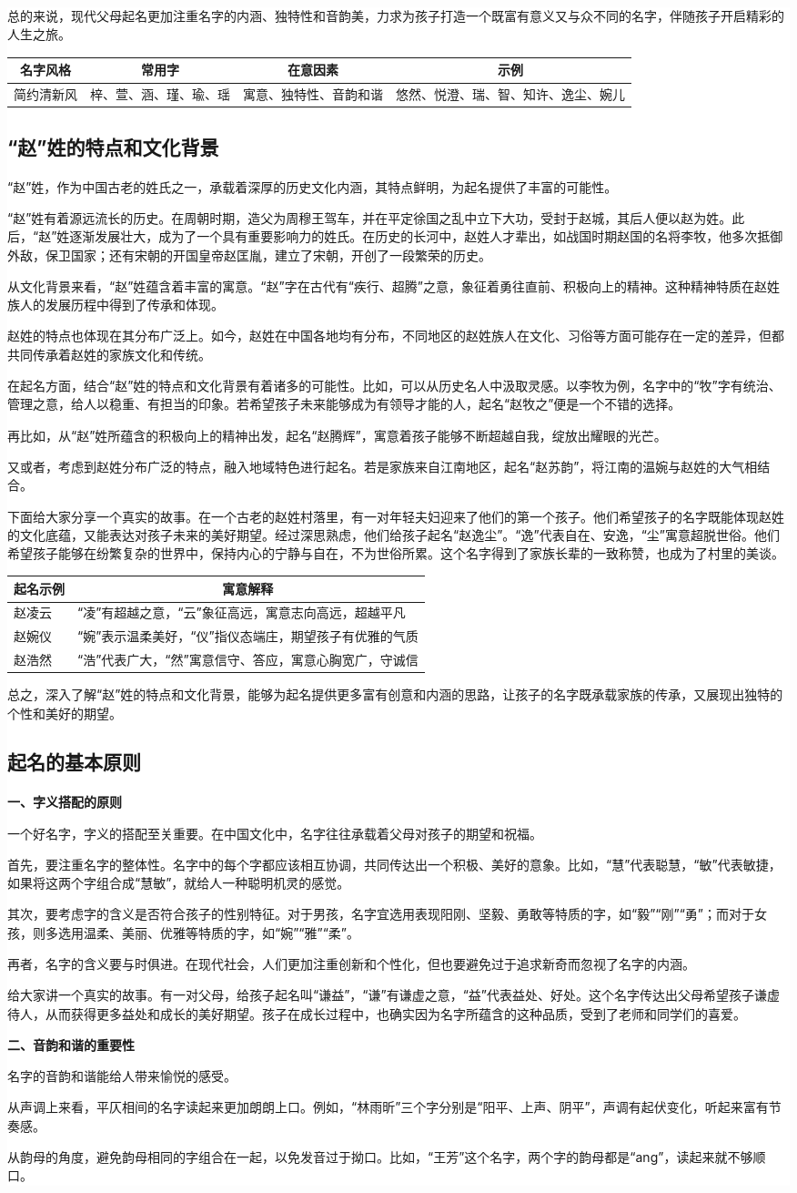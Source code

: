 总的来说，现代父母起名更加注重名字的内涵、独特性和音韵美，力求为孩子打造一个既富有意义又与众不同的名字，伴随孩子开启精彩的人生之旅。

| 名字风格 | 常用字 | 在意因素 | 示例 |
| ---- | ---- | ---- | ---- |
| 简约清新风 | 梓、萱、涵、瑾、瑜、瑶 | 寓意、独特性、音韵和谐 | 悠然、悦澄、瑞、智、知许、逸尘、婉儿 |
## “赵”姓的特点和文化背景

“赵”姓，作为中国古老的姓氏之一，承载着深厚的历史文化内涵，其特点鲜明，为起名提供了丰富的可能性。

“赵”姓有着源远流长的历史。在周朝时期，造父为周穆王驾车，并在平定徐国之乱中立下大功，受封于赵城，其后人便以赵为姓。此后，“赵”姓逐渐发展壮大，成为了一个具有重要影响力的姓氏。在历史的长河中，赵姓人才辈出，如战国时期赵国的名将李牧，他多次抵御外敌，保卫国家；还有宋朝的开国皇帝赵匡胤，建立了宋朝，开创了一段繁荣的历史。

从文化背景来看，“赵”姓蕴含着丰富的寓意。“赵”字在古代有“疾行、超腾”之意，象征着勇往直前、积极向上的精神。这种精神特质在赵姓族人的发展历程中得到了传承和体现。

赵姓的特点也体现在其分布广泛上。如今，赵姓在中国各地均有分布，不同地区的赵姓族人在文化、习俗等方面可能存在一定的差异，但都共同传承着赵姓的家族文化和传统。

在起名方面，结合“赵”姓的特点和文化背景有着诸多的可能性。比如，可以从历史名人中汲取灵感。以李牧为例，名字中的“牧”字有统治、管理之意，给人以稳重、有担当的印象。若希望孩子未来能够成为有领导才能的人，起名“赵牧之”便是一个不错的选择。

再比如，从“赵”姓所蕴含的积极向上的精神出发，起名“赵腾辉”，寓意着孩子能够不断超越自我，绽放出耀眼的光芒。

又或者，考虑到赵姓分布广泛的特点，融入地域特色进行起名。若是家族来自江南地区，起名“赵苏韵”，将江南的温婉与赵姓的大气相结合。

下面给大家分享一个真实的故事。在一个古老的赵姓村落里，有一对年轻夫妇迎来了他们的第一个孩子。他们希望孩子的名字既能体现赵姓的文化底蕴，又能表达对孩子未来的美好期望。经过深思熟虑，他们给孩子起名“赵逸尘”。“逸”代表自在、安逸，“尘”寓意超脱世俗。他们希望孩子能够在纷繁复杂的世界中，保持内心的宁静与自在，不为世俗所累。这个名字得到了家族长辈的一致称赞，也成为了村里的美谈。

|起名示例|寓意解释|
|----|----|
|赵凌云|“凌”有超越之意，“云”象征高远，寓意志向高远，超越平凡|
|赵婉仪|“婉”表示温柔美好，“仪”指仪态端庄，期望孩子有优雅的气质|
|赵浩然|“浩”代表广大，“然”寓意信守、答应，寓意心胸宽广，守诚信|

总之，深入了解“赵”姓的特点和文化背景，能够为起名提供更多富有创意和内涵的思路，让孩子的名字既承载家族的传承，又展现出独特的个性和美好的期望。 
## 起名的基本原则

**一、字义搭配的原则**

一个好名字，字义的搭配至关重要。在中国文化中，名字往往承载着父母对孩子的期望和祝福。

首先，要注重名字的整体性。名字中的每个字都应该相互协调，共同传达出一个积极、美好的意象。比如，“慧”代表聪慧，“敏”代表敏捷，如果将这两个字组合成“慧敏”，就给人一种聪明机灵的感觉。

其次，要考虑字的含义是否符合孩子的性别特征。对于男孩，名字宜选用表现阳刚、坚毅、勇敢等特质的字，如“毅”“刚”“勇”；而对于女孩，则多选用温柔、美丽、优雅等特质的字，如“婉”“雅”“柔”。

再者，名字的含义要与时俱进。在现代社会，人们更加注重创新和个性化，但也要避免过于追求新奇而忽视了名字的内涵。

给大家讲一个真实的故事。有一对父母，给孩子起名叫“谦益”，“谦”有谦虚之意，“益”代表益处、好处。这个名字传达出父母希望孩子谦虚待人，从而获得更多益处和成长的美好期望。孩子在成长过程中，也确实因为名字所蕴含的这种品质，受到了老师和同学们的喜爱。

**二、音韵和谐的重要性**

名字的音韵和谐能给人带来愉悦的感受。

从声调上来看，平仄相间的名字读起来更加朗朗上口。例如，“林雨昕”三个字分别是“阳平、上声、阴平”，声调有起伏变化，听起来富有节奏感。

从韵母的角度，避免韵母相同的字组合在一起，以免发音过于拗口。比如，“王芳”这个名字，两个字的韵母都是“ang”，读起来就不够顺口。
